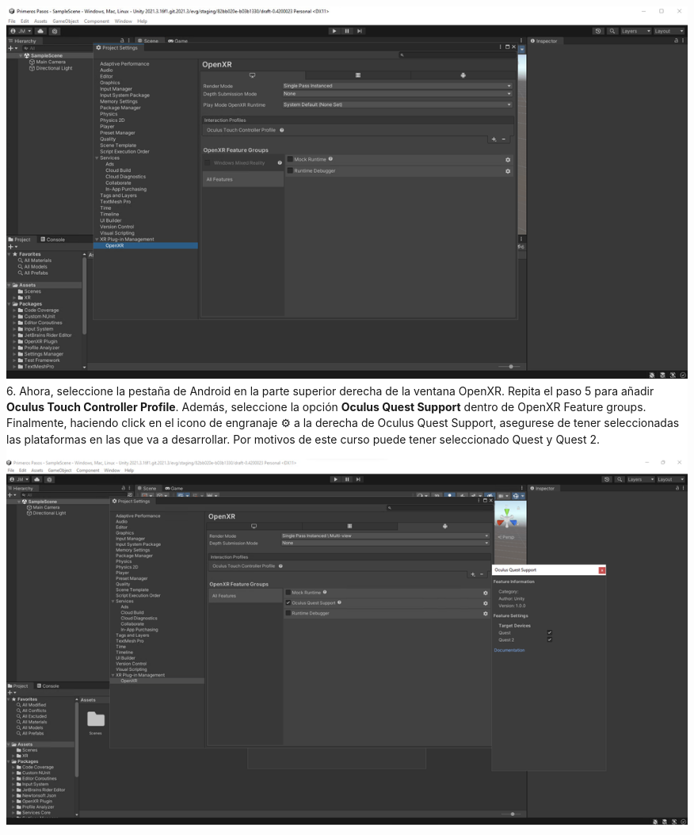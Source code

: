    ![image_caption](img/OculusInteractionProfile2.png)
6. Ahora, seleccione la pestaña de Android en la parte superior derecha de la ventana OpenXR. Repita el paso 5 para añadir **Oculus Touch Controller Profile**. Además, seleccione la opción **Oculus Quest Support** dentro de OpenXR Feature groups. Finalmente, haciendo click en el icono de engranaje ⚙️ a la derecha de Oculus Quest Support, asegurese de tener seleccionadas las plataformas en las que va a desarrollar. Por motivos de este curso puede tener seleccionado Quest y Quest 2.

   ![image_caption](img/OpenXRAndroid.png)
